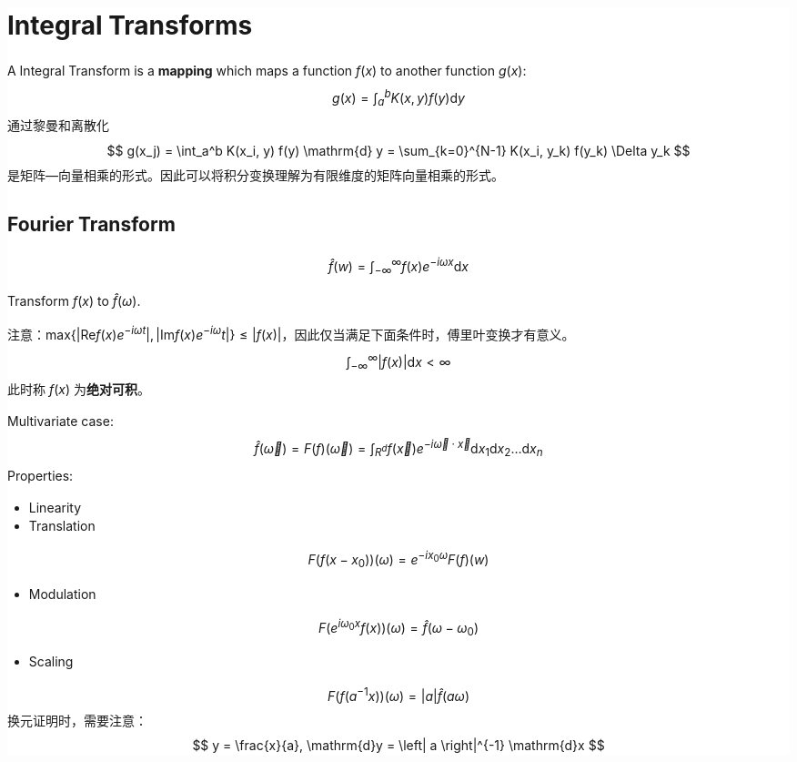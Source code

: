# Integral Transforms

A Integral Transform is a **mapping** which maps a function $f(x)$ to another function $g(x)$:
$$
g(x) = \int_a^b K(x, y) f(y) \mathrm{d} y
$$
通过黎曼和离散化
$$
g(x_j) = \int_a^b K(x_i, y) f(y) \mathrm{d} y = \sum_{k=0}^{N-1} K(x_i, y_k) f(y_k) \Delta y_k
$$
是矩阵—向量相乘的形式。因此可以将积分变换理解为有限维度的矩阵向量相乘的形式。

## Fourier Transform

$$
\hat{f}(w) =  \int_{-\infty}^{\infty} f(x) e^{-i \omega x} \mathrm{d} x
$$

Transform $f(x)$ to $\hat{f}(\omega)$.

注意：$\mathrm{max} \{ \left|\mathrm{Re} f(x) e^{-i \omega t}\right|, \left|\mathrm{Im} f(x) e^{-i \omega} t\right| \} \leq \left|f(x)\right|$，因此仅当满足下面条件时，傅里叶变换才有意义。
$$
\int_{-\infty}^{\infty} \left|f(x)\right| \mathrm{d} x < \infty
$$
此时称 $f(x)$ 为**绝对可积**。

Multivariate case:
$$
\hat{f}(\vec{\omega}) = F(f)(\vec{\omega}) = \int_{R^d} f(\vec{x}) e^{-i \vec{\omega} \cdot \vec{x}} \mathrm{d}x_1 \mathrm{d}x_2 \dots \mathrm{d}x_n
$$
Properties:

- Linearity
- Translation

$$
F(f(x-x_0))(\omega) = e^{-i x_0 \omega} F(f)(w)
$$

- Modulation

$$
F(e^{i \omega_0 x} f(x))(\omega) = \hat{f}(\omega - \omega_0)
$$

- Scaling

$$
F(f(a^{-1} x))(\omega) = |a| \hat{f}(a \omega)
$$
换元证明时，需要注意：
$$
y = \frac{x}{a}, \mathrm{d}y = \left| a \right|^{-1} \mathrm{d}x
$$
